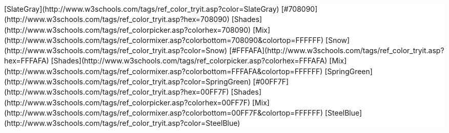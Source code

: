 <td align="left" >[SlateGray](http://www.w3schools.com/tags/ref_color_tryit.asp?color=SlateGray)
</td>

<td align="left" >[#708090](http://www.w3schools.com/tags/ref_color_tryit.asp?hex=708090)
</td>

<td bgcolor="#708090" >
</td>

<td align="left" >[Shades](http://www.w3schools.com/tags/ref_colorpicker.asp?colorhex=708090)
</td>

<td align="left" >[Mix](http://www.w3schools.com/tags/ref_colormixer.asp?colorbottom=708090&colortop=FFFFFF)
</td>
</tr>
<tr >

<td align="left" >[Snow](http://www.w3schools.com/tags/ref_color_tryit.asp?color=Snow)
</td>

<td align="left" >[#FFFAFA](http://www.w3schools.com/tags/ref_color_tryit.asp?hex=FFFAFA)
</td>

<td bgcolor="#FFFAFA" >
</td>

<td align="left" >[Shades](http://www.w3schools.com/tags/ref_colorpicker.asp?colorhex=FFFAFA)
</td>

<td align="left" >[Mix](http://www.w3schools.com/tags/ref_colormixer.asp?colorbottom=FFFAFA&colortop=FFFFFF)
</td>
</tr>
<tr >

<td align="left" >[SpringGreen](http://www.w3schools.com/tags/ref_color_tryit.asp?color=SpringGreen)
</td>

<td align="left" >[#00FF7F](http://www.w3schools.com/tags/ref_color_tryit.asp?hex=00FF7F)
</td>

<td bgcolor="#00FF7F" >
</td>

<td align="left" >[Shades](http://www.w3schools.com/tags/ref_colorpicker.asp?colorhex=00FF7F)
</td>

<td align="left" >[Mix](http://www.w3schools.com/tags/ref_colormixer.asp?colorbottom=00FF7F&colortop=FFFFFF)
</td>
</tr>
<tr >

<td align="left" >[SteelBlue](http://www.w3schools.com/tags/ref_color_tryit.asp?color=SteelBlue)
</td>

